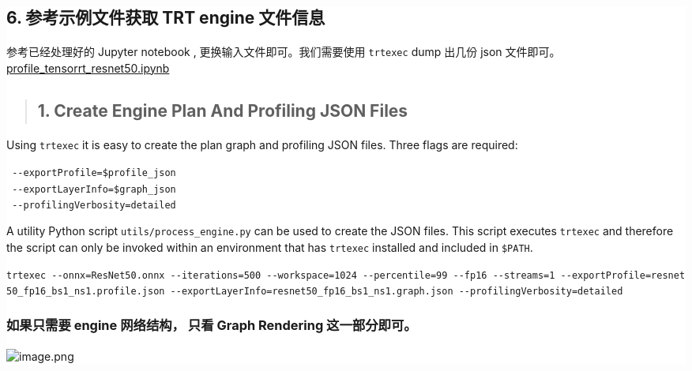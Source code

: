 ## 6. 参考示例文件获取 TRT engine 文件信息
参考已经处理好的 Jupyter notebook , 更换输入文件即可。我们需要使用 `trtexec` dump 出几份 json 文件即可。
[profile_tensorrt_resnet50.ipynb](https://github.com/aalanwyr/AI-profiling/blob/master/TensorRT/trt-engine-explorer/notebooks/profile_tensorrt_resnet50.ipynb)

> ## 1. Create Engine Plan And Profiling JSON Files

Using `trtexec` it is easy to create the plan graph and profiling JSON files. Three flags are required:

```
 --exportProfile=$profile_json
 --exportLayerInfo=$graph_json
 --profilingVerbosity=detailed
```

A utility Python script `utils/process_engine.py` can be used to create the JSON files. This script executes `trtexec` and therefore the script can only be invoked within an environment that has `trtexec` installed and included in `$PATH`.
```
trtexec --onnx=ResNet50.onnx --iterations=500 --workspace=1024 --percentile=99 --fp16 --streams=1 --exportProfile=resnet50_fp16_bs1_ns1.profile.json --exportLayerInfo=resnet50_fp16_bs1_ns1.graph.json --profilingVerbosity=detailed
```
### 如果只需要 engine 网络结构， 只看 Graph Rendering 这一部分即可。  
  
![image.png](https://p6-juejin.byteimg.com/tos-cn-i-k3u1fbpfcp/012031f823c74d008015467715bd111c~tplv-k3u1fbpfcp-watermark.image?)